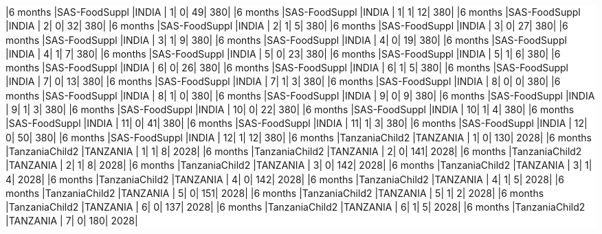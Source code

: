 |6 months  |SAS-FoodSuppl  |INDIA        |     1|      0|     49|   380|
|6 months  |SAS-FoodSuppl  |INDIA        |     1|      1|     12|   380|
|6 months  |SAS-FoodSuppl  |INDIA        |     2|      0|     32|   380|
|6 months  |SAS-FoodSuppl  |INDIA        |     2|      1|      5|   380|
|6 months  |SAS-FoodSuppl  |INDIA        |     3|      0|     27|   380|
|6 months  |SAS-FoodSuppl  |INDIA        |     3|      1|      9|   380|
|6 months  |SAS-FoodSuppl  |INDIA        |     4|      0|     19|   380|
|6 months  |SAS-FoodSuppl  |INDIA        |     4|      1|      7|   380|
|6 months  |SAS-FoodSuppl  |INDIA        |     5|      0|     23|   380|
|6 months  |SAS-FoodSuppl  |INDIA        |     5|      1|      6|   380|
|6 months  |SAS-FoodSuppl  |INDIA        |     6|      0|     26|   380|
|6 months  |SAS-FoodSuppl  |INDIA        |     6|      1|      5|   380|
|6 months  |SAS-FoodSuppl  |INDIA        |     7|      0|     13|   380|
|6 months  |SAS-FoodSuppl  |INDIA        |     7|      1|      3|   380|
|6 months  |SAS-FoodSuppl  |INDIA        |     8|      0|      0|   380|
|6 months  |SAS-FoodSuppl  |INDIA        |     8|      1|      0|   380|
|6 months  |SAS-FoodSuppl  |INDIA        |     9|      0|      9|   380|
|6 months  |SAS-FoodSuppl  |INDIA        |     9|      1|      3|   380|
|6 months  |SAS-FoodSuppl  |INDIA        |    10|      0|     22|   380|
|6 months  |SAS-FoodSuppl  |INDIA        |    10|      1|      4|   380|
|6 months  |SAS-FoodSuppl  |INDIA        |    11|      0|     41|   380|
|6 months  |SAS-FoodSuppl  |INDIA        |    11|      1|      3|   380|
|6 months  |SAS-FoodSuppl  |INDIA        |    12|      0|     50|   380|
|6 months  |SAS-FoodSuppl  |INDIA        |    12|      1|     12|   380|
|6 months  |TanzaniaChild2 |TANZANIA     |     1|      0|    130|  2028|
|6 months  |TanzaniaChild2 |TANZANIA     |     1|      1|      8|  2028|
|6 months  |TanzaniaChild2 |TANZANIA     |     2|      0|    141|  2028|
|6 months  |TanzaniaChild2 |TANZANIA     |     2|      1|      8|  2028|
|6 months  |TanzaniaChild2 |TANZANIA     |     3|      0|    142|  2028|
|6 months  |TanzaniaChild2 |TANZANIA     |     3|      1|      4|  2028|
|6 months  |TanzaniaChild2 |TANZANIA     |     4|      0|    142|  2028|
|6 months  |TanzaniaChild2 |TANZANIA     |     4|      1|      5|  2028|
|6 months  |TanzaniaChild2 |TANZANIA     |     5|      0|    151|  2028|
|6 months  |TanzaniaChild2 |TANZANIA     |     5|      1|      2|  2028|
|6 months  |TanzaniaChild2 |TANZANIA     |     6|      0|    137|  2028|
|6 months  |TanzaniaChild2 |TANZANIA     |     6|      1|      5|  2028|
|6 months  |TanzaniaChild2 |TANZANIA     |     7|      0|    180|  2028|